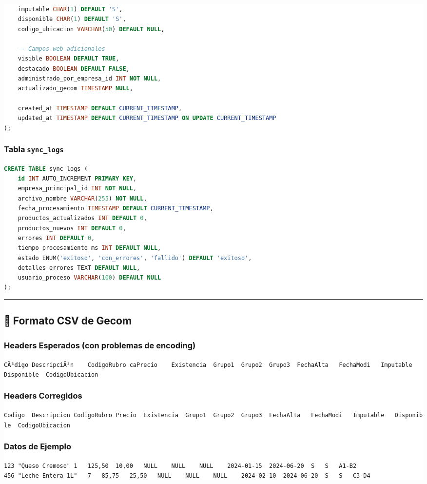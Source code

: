 ```sql
    imputable CHAR(1) DEFAULT 'S',
    disponible CHAR(1) DEFAULT 'S',
    codigo_ubicacion VARCHAR(50) DEFAULT NULL,
    
    -- Campos web adicionales
    visible BOOLEAN DEFAULT TRUE,
    destacado BOOLEAN DEFAULT FALSE,
    administrado_por_empresa_id INT NOT NULL,
    actualizado_gecom TIMESTAMP NULL,
    
    created_at TIMESTAMP DEFAULT CURRENT_TIMESTAMP,
    updated_at TIMESTAMP DEFAULT CURRENT_TIMESTAMP ON UPDATE CURRENT_TIMESTAMP
);
```

### Tabla `sync_logs`
```sql
CREATE TABLE sync_logs (
    id INT AUTO_INCREMENT PRIMARY KEY,
    empresa_principal_id INT NOT NULL,
    archivo_nombre VARCHAR(255) NOT NULL,
    fecha_procesamiento TIMESTAMP DEFAULT CURRENT_TIMESTAMP,
    productos_actualizados INT DEFAULT 0,
    productos_nuevos INT DEFAULT 0,
    errores INT DEFAULT 0,
    tiempo_procesamiento_ms INT DEFAULT NULL,
    estado ENUM('exitoso', 'con_errores', 'fallido') DEFAULT 'exitoso',
    detalles_errores TEXT DEFAULT NULL,
    usuario_proceso VARCHAR(100) DEFAULT NULL
);
```

---

## 📄 Formato CSV de Gecom

### Headers Esperados (con problemas de encoding)
```
CÃ³digo	DescripciÃ³n	CodigoRubro	caPrecio	Existencia	Grupo1	Grupo2	Grupo3	FechaAlta	FechaModi	Imputable	Disponible	CodigoUbicacion
```

### Headers Corregidos
```
Codigo	Descripcion	CodigoRubro	Precio	Existencia	Grupo1	Grupo2	Grupo3	FechaAlta	FechaModi	Imputable	Disponible	CodigoUbicacion
```

### Datos de Ejemplo
```
123	"Queso Cremoso"	1	125,50	10,00	NULL	NULL	NULL	2024-01-15	2024-06-20	S	S	A1-B2
456	"Leche Entera 1L"	7	85,75	25,50	NULL	NULL	NULL	2024-02-10	2024-06-20	S	S	C3-D4
```
